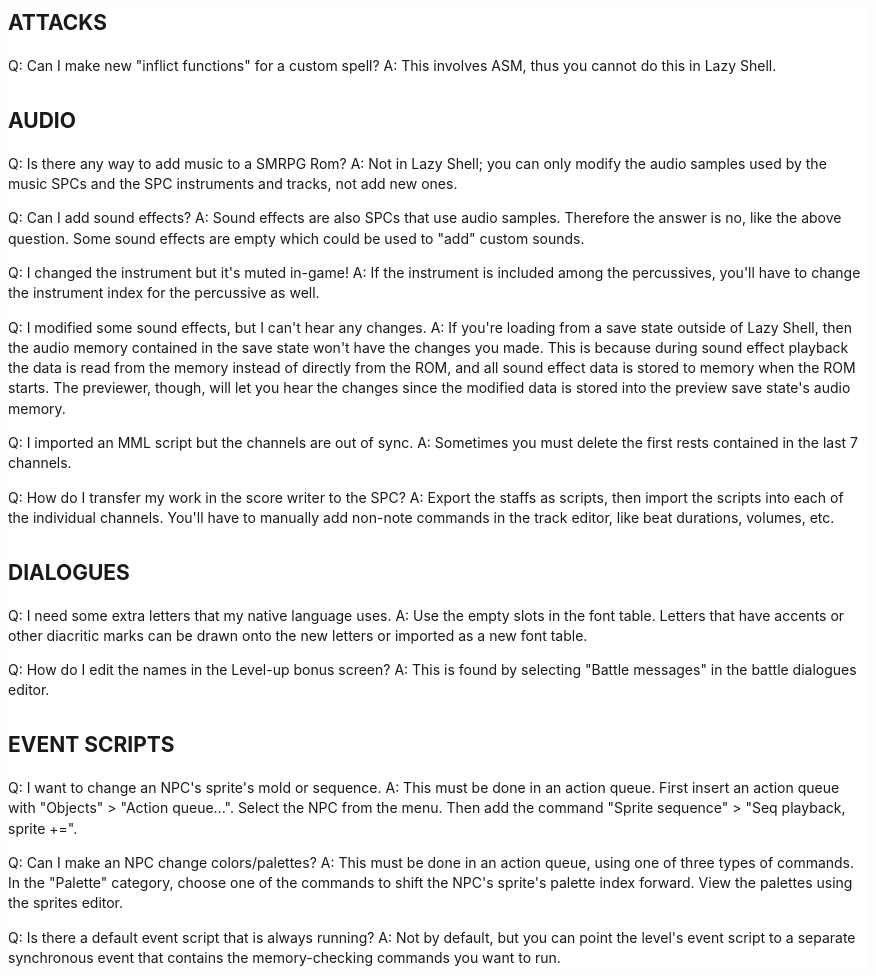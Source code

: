## ATTACKS
Q: Can I make new "inflict functions" for a custom spell?
A: This involves ASM, thus you cannot do this in Lazy Shell.

## AUDIO
Q: Is there any way to add music to a SMRPG Rom?
A: Not in Lazy Shell; you can only modify the audio samples used by the music SPCs and the SPC instruments and tracks, not add new ones.

Q: Can I add sound effects?
A: Sound effects are also SPCs that use audio samples. Therefore the answer is no, like the above question. Some sound effects are empty which could be used to "add" custom sounds.

Q: I changed the instrument but it's muted in-game!
A: If the instrument is included among the percussives, you'll have to change the instrument index for the percussive as well.

Q: I modified some sound effects, but I can't hear any changes.
A: If you're loading from a save state outside of Lazy Shell, then the audio memory contained in the save state won't have the changes you made. This is because during sound effect playback the data is read from the memory instead of directly from the ROM, and all sound effect data is stored to memory when the ROM starts. The previewer, though, will let you hear the changes since the modified data is stored into the preview save state's audio memory.

Q: I imported an MML script but the channels are out of sync.
A: Sometimes you must delete the first rests contained in the last 7 channels.

Q: How do I transfer my work in the score writer to the SPC?
A: Export the staffs as scripts, then import the scripts into each of the individual channels. You'll have to manually add non-note commands in the track editor, like beat durations, volumes, etc.
## DIALOGUES
Q: I need some extra letters that my native language uses.
A: Use the empty slots in the font table. Letters that have accents or other diacritic marks can be drawn onto the new letters or imported as a new font table.

Q: How do I edit the names in the Level-up bonus screen?
A: This is found by selecting "Battle messages" in the battle dialogues editor.
## EVENT SCRIPTS
Q: I want to change an NPC's sprite's mold or sequence.
A: This must be done in an action queue. First insert an action queue with "Objects" > "Action queue...". Select the NPC from the menu. Then add the command "Sprite sequence" > "Seq playback, sprite +=".

Q: Can I make an NPC change colors/palettes?
A: This must be done in an action queue, using one of three types of commands. In the "Palette" category, choose one of the commands to shift the NPC's sprite's palette index forward. View the palettes using the sprites editor.

Q: Is there a default event script that is always running?
A: Not by default, but you can point the level's event script to a separate synchronous event that contains the memory-checking commands you want to run.
